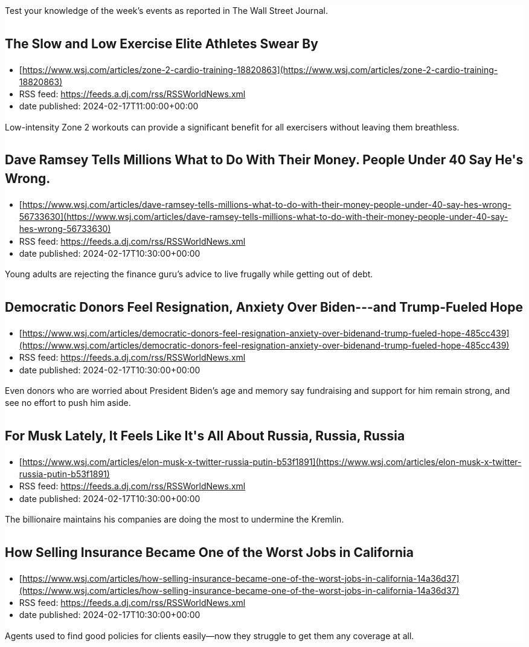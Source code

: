 Test your knowledge of the week’s events as reported in The Wall Street Journal.

## The Slow and Low Exercise Elite Athletes Swear By
 - [https://www.wsj.com/articles/zone-2-cardio-training-18820863](https://www.wsj.com/articles/zone-2-cardio-training-18820863)
 - RSS feed: https://feeds.a.dj.com/rss/RSSWorldNews.xml
 - date published: 2024-02-17T11:00:00+00:00

Low-intensity Zone 2 workouts can provide a significant benefit for all exercisers without leaving them breathless.

## Dave Ramsey Tells Millions What to Do With Their Money. People Under 40 Say He's Wrong.
 - [https://www.wsj.com/articles/dave-ramsey-tells-millions-what-to-do-with-their-money-people-under-40-say-hes-wrong-56733630](https://www.wsj.com/articles/dave-ramsey-tells-millions-what-to-do-with-their-money-people-under-40-say-hes-wrong-56733630)
 - RSS feed: https://feeds.a.dj.com/rss/RSSWorldNews.xml
 - date published: 2024-02-17T10:30:00+00:00

Young adults are rejecting the finance guru’s advice to live frugally while getting out of debt.

## Democratic Donors Feel Resignation, Anxiety Over Biden---and Trump-Fueled Hope
 - [https://www.wsj.com/articles/democratic-donors-feel-resignation-anxiety-over-bidenand-trump-fueled-hope-485cc439](https://www.wsj.com/articles/democratic-donors-feel-resignation-anxiety-over-bidenand-trump-fueled-hope-485cc439)
 - RSS feed: https://feeds.a.dj.com/rss/RSSWorldNews.xml
 - date published: 2024-02-17T10:30:00+00:00

Even donors who are worried about President Biden’s age and memory say fundraising and support for him remain strong, and see no effort to push him aside.

## For Musk Lately, It Feels Like It's All About Russia, Russia, Russia
 - [https://www.wsj.com/articles/elon-musk-x-twitter-russia-putin-b53f1891](https://www.wsj.com/articles/elon-musk-x-twitter-russia-putin-b53f1891)
 - RSS feed: https://feeds.a.dj.com/rss/RSSWorldNews.xml
 - date published: 2024-02-17T10:30:00+00:00

The billionaire maintains his companies are doing the most to undermine the Kremlin.

## How Selling Insurance Became One of the Worst Jobs in California
 - [https://www.wsj.com/articles/how-selling-insurance-became-one-of-the-worst-jobs-in-california-14a36d37](https://www.wsj.com/articles/how-selling-insurance-became-one-of-the-worst-jobs-in-california-14a36d37)
 - RSS feed: https://feeds.a.dj.com/rss/RSSWorldNews.xml
 - date published: 2024-02-17T10:30:00+00:00

Agents used to find good policies for clients easily—now they struggle to get them any coverage at all.
